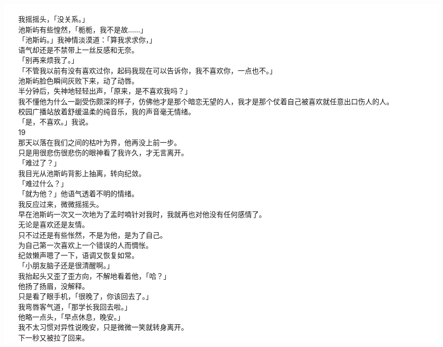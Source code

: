 <br>   
&emsp;&emsp;我摇摇头，「没关系。」  
<br>   
&emsp;&emsp;池斯屿有些惶然，「栀栀，我不是故……」  
<br>   
&emsp;&emsp;「池斯屿。」我神情淡漠道：「算我求求你，」  
<br>   
&emsp;&emsp;语气却还是不禁带上一丝反感和无奈。  
<br>   
&emsp;&emsp;「别再来烦我了。」  
<br>   
&emsp;&emsp;「不管我以前有没有喜欢过你，起码我现在可以告诉你，我不喜欢你，一点也不。」  
<br>   
&emsp;&emsp;池斯屿脸色瞬间灰败下来，动了动唇。  
<br>   
&emsp;&emsp;半分钟后，失神地轻轻出声，「原来，是不喜欢我吗？」  
<br>   
&emsp;&emsp;我不懂他为什么一副受伤颇深的样子，仿佛他才是那个暗恋无望的人，我才是那个仗着自己被喜欢就任意出口伤人的人。  
<br>   
&emsp;&emsp;校园广播站放着舒缓温柔的纯音乐，我的声音毫无情绪。  
<br>   
&emsp;&emsp;「是，不喜欢。」我说。  
<br>   
&emsp;&emsp;19  
<br>   
&emsp;&emsp;那天以落在我们之间的枯叶为界，他再没上前一步。  
<br>   
&emsp;&emsp;只是用很悲伤很悲伤的眼神看了我许久，才无言离开。  
<br>   
&emsp;&emsp;「难过了？」  
<br>   
&emsp;&emsp;我目光从池斯屿背影上抽离，转向纪敛。  
<br>   
&emsp;&emsp;「难过什么？」  
<br>   
&emsp;&emsp;「就为他？」他语气透着不明的情绪。  
<br>   
&emsp;&emsp;我反应过来，微微摇摇头。  
<br>   
&emsp;&emsp;早在池斯屿一次又一次地为了孟时喃针对我时，我就再也对他没有任何感情了。  
<br>   
&emsp;&emsp;无论是喜欢还是友情。  
<br>   
&emsp;&emsp;只不过还是有些怅然，不是为他，是为了自己。  
<br>   
&emsp;&emsp;为自己第一次喜欢上一个错误的人而惆怅。  
<br>   
&emsp;&emsp;纪敛懒声嗯了一下，语调又恢复如常。  
<br>   
&emsp;&emsp;「小朋友脑子还是很清醒啊。」  
<br>   
&emsp;&emsp;我抬起头又歪了歪方向，不解地看着他，「哈？」  
<br>   
&emsp;&emsp;他扬了扬眉，没解释。  
<br>   
&emsp;&emsp;只是看了眼手机，「很晚了，你该回去了。」  
<br>   
&emsp;&emsp;我弯唇客气道，「那学长我回去啦。」  
<br>   
&emsp;&emsp;他略一点头，「早点休息，晚安。」  
<br>   
&emsp;&emsp;我不太习惯对异性说晚安，只是微微一笑就转身离开。  
<br>   
&emsp;&emsp;下一秒又被拉了回来。  
